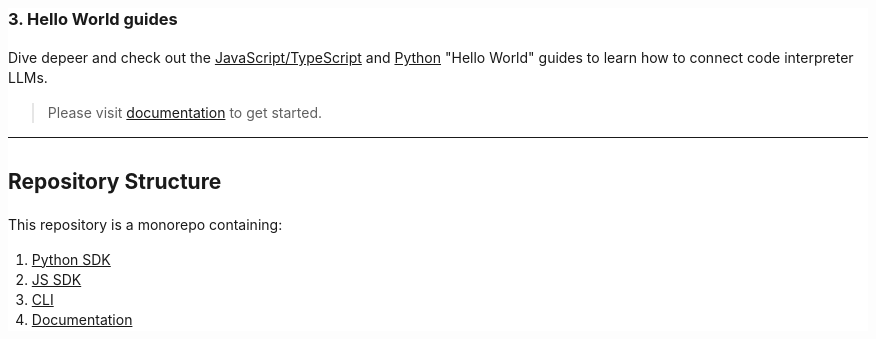 ### 3. Hello World guides
Dive depeer and check out the [JavaScript/TypeScript](https://e2b.dev/docs/hello-world/js) and [Python](https://e2b.dev/docs/hello-world/py) "Hello World" guides to learn how to connect code interpreter LLMs.

> Please visit [documentation](https://e2b.dev/docs) to get started.

---

## Repository Structure

This repository is a monorepo containing:

1. [Python SDK](/packages/python-sdk)
1. [JS SDK](/packages/js-sdk)
1. [CLI](/packages/cli)
1. [Documentation](/apps/web/)